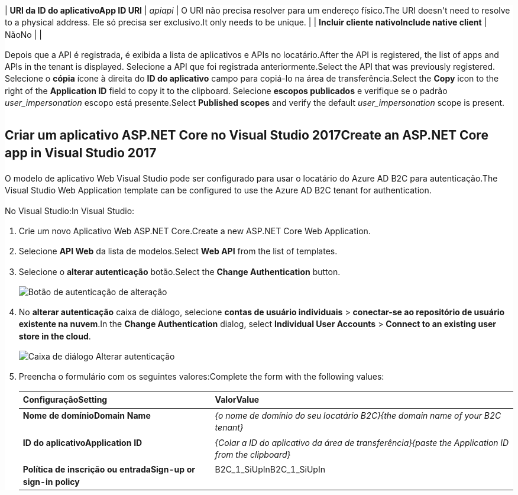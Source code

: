 | <span data-ttu-id="c92ed-150">**URI da ID do aplicativo**</span><span class="sxs-lookup"><span data-stu-id="c92ed-150">**App ID URI**</span></span>                | <span data-ttu-id="c92ed-151">*api*</span><span class="sxs-lookup"><span data-stu-id="c92ed-151">*api*</span></span>               | <span data-ttu-id="c92ed-152">O URI não precisa resolver para um endereço físico.</span><span class="sxs-lookup"><span data-stu-id="c92ed-152">The URI doesn't need to resolve to a physical address.</span></span> <span data-ttu-id="c92ed-153">Ele só precisa ser exclusivo.</span><span class="sxs-lookup"><span data-stu-id="c92ed-153">It only needs to be unique.</span></span>     |
| <span data-ttu-id="c92ed-154">**Incluir cliente nativo**</span><span class="sxs-lookup"><span data-stu-id="c92ed-154">**Include native client**</span></span>     | <span data-ttu-id="c92ed-155">Não</span><span class="sxs-lookup"><span data-stu-id="c92ed-155">No</span></span>                  |                                                                                        |

<span data-ttu-id="c92ed-156">Depois que a API é registrada, é exibida a lista de aplicativos e APIs no locatário.</span><span class="sxs-lookup"><span data-stu-id="c92ed-156">After the API is registered, the list of apps and APIs in the tenant is displayed.</span></span> <span data-ttu-id="c92ed-157">Selecione a API que foi registrada anteriormente.</span><span class="sxs-lookup"><span data-stu-id="c92ed-157">Select the API that was previously registered.</span></span> <span data-ttu-id="c92ed-158">Selecione o **cópia** ícone à direita do **ID do aplicativo** campo para copiá-lo na área de transferência.</span><span class="sxs-lookup"><span data-stu-id="c92ed-158">Select the **Copy** icon to the right of the **Application ID** field to copy it to the clipboard.</span></span> <span data-ttu-id="c92ed-159">Selecione **escopos publicados** e verifique se o padrão *user_impersonation* escopo está presente.</span><span class="sxs-lookup"><span data-stu-id="c92ed-159">Select **Published scopes** and verify the default *user_impersonation* scope is present.</span></span>

## <a name="create-an-aspnet-core-app-in-visual-studio-2017"></a><span data-ttu-id="c92ed-160">Criar um aplicativo ASP.NET Core no Visual Studio 2017</span><span class="sxs-lookup"><span data-stu-id="c92ed-160">Create an ASP.NET Core app in Visual Studio 2017</span></span>

<span data-ttu-id="c92ed-161">O modelo de aplicativo Web Visual Studio pode ser configurado para usar o locatário do Azure AD B2C para autenticação.</span><span class="sxs-lookup"><span data-stu-id="c92ed-161">The Visual Studio Web Application template can be configured to use the Azure AD B2C tenant for authentication.</span></span>

<span data-ttu-id="c92ed-162">No Visual Studio:</span><span class="sxs-lookup"><span data-stu-id="c92ed-162">In Visual Studio:</span></span>

1. <span data-ttu-id="c92ed-163">Crie um novo Aplicativo Web ASP.NET Core.</span><span class="sxs-lookup"><span data-stu-id="c92ed-163">Create a new ASP.NET Core Web Application.</span></span> 
2. <span data-ttu-id="c92ed-164">Selecione **API Web** da lista de modelos.</span><span class="sxs-lookup"><span data-stu-id="c92ed-164">Select **Web API** from the list of templates.</span></span>
3. <span data-ttu-id="c92ed-165">Selecione o **alterar autenticação** botão.</span><span class="sxs-lookup"><span data-stu-id="c92ed-165">Select the **Change Authentication** button.</span></span>

    ![Botão de autenticação de alteração](./azure-ad-b2c-webapi/change-auth-button.png)

4. <span data-ttu-id="c92ed-167">No **alterar autenticação** caixa de diálogo, selecione **contas de usuário individuais** > **conectar-se ao repositório de usuário existente na nuvem**.</span><span class="sxs-lookup"><span data-stu-id="c92ed-167">In the **Change Authentication** dialog, select **Individual User Accounts** > **Connect to an existing user store in the cloud**.</span></span>

    ![Caixa de diálogo Alterar autenticação](./azure-ad-b2c-webapi/change-auth-dialog.png)

5. <span data-ttu-id="c92ed-169">Preencha o formulário com os seguintes valores:</span><span class="sxs-lookup"><span data-stu-id="c92ed-169">Complete the form with the following values:</span></span>

    | <span data-ttu-id="c92ed-170">Configuração</span><span class="sxs-lookup"><span data-stu-id="c92ed-170">Setting</span></span>                       | <span data-ttu-id="c92ed-171">Valor</span><span class="sxs-lookup"><span data-stu-id="c92ed-171">Value</span></span>                                                 |
    |-------------------------------|-------------------------------------------------------|
    | <span data-ttu-id="c92ed-172">**Nome de domínio**</span><span class="sxs-lookup"><span data-stu-id="c92ed-172">**Domain Name**</span></span>               | <span data-ttu-id="c92ed-173">*{o nome de domínio do seu locatário B2C}*</span><span class="sxs-lookup"><span data-stu-id="c92ed-173">*{the domain name of your B2C tenant}*</span></span>                |
    | <span data-ttu-id="c92ed-174">**ID do aplicativo**</span><span class="sxs-lookup"><span data-stu-id="c92ed-174">**Application ID**</span></span>            | <span data-ttu-id="c92ed-175">*{Colar a ID do aplicativo da área de transferência}*</span><span class="sxs-lookup"><span data-stu-id="c92ed-175">*{paste the Application ID from the clipboard}*</span></span>       |
    | <span data-ttu-id="c92ed-176">**Política de inscrição ou entrada**</span><span class="sxs-lookup"><span data-stu-id="c92ed-176">**Sign-up or sign-in policy**</span></span> | <span data-ttu-id="c92ed-177">B2C_1_SiUpIn</span><span class="sxs-lookup"><span data-stu-id="c92ed-177">B2C_1_SiUpIn</span></span>                                          |

